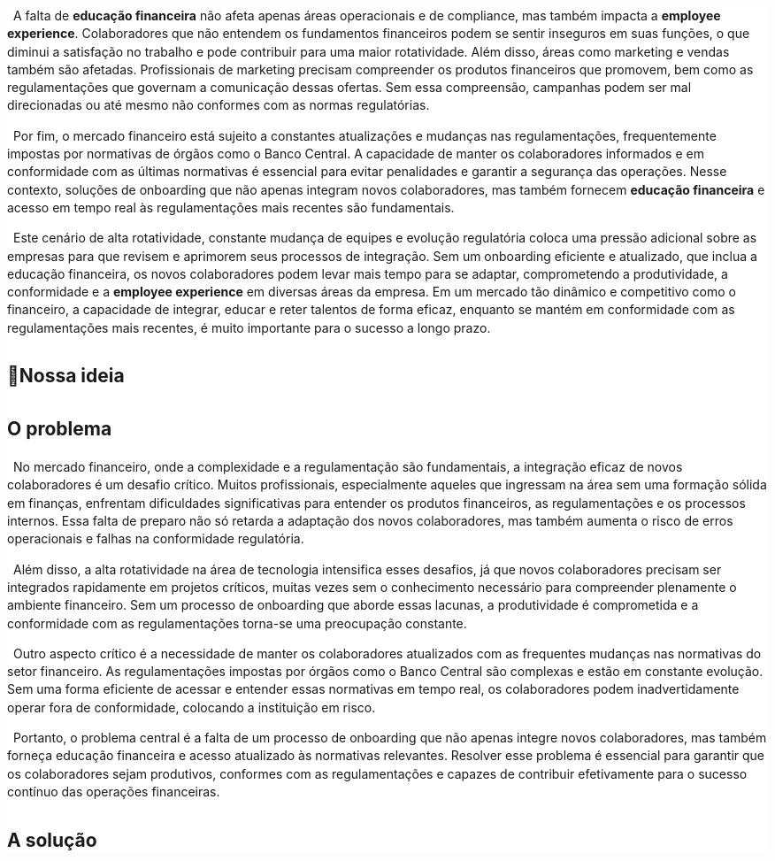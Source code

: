 &ensp;A falta de **educação financeira** não afeta apenas áreas operacionais e de compliance, mas também impacta a **employee experience**. Colaboradores que não entendem os fundamentos financeiros podem se sentir inseguros em suas funções, o que diminui a satisfação no trabalho e pode contribuir para uma maior rotatividade. Além disso, áreas como marketing e vendas também são afetadas. Profissionais de marketing precisam compreender os produtos financeiros que promovem, bem como as regulamentações que governam a comunicação dessas ofertas. Sem essa compreensão, campanhas podem ser mal direcionadas ou até mesmo não conformes com as normas regulatórias.

&ensp;Por fim, o mercado financeiro está sujeito a constantes atualizações e mudanças nas regulamentações, frequentemente impostas por normativas de órgãos como o Banco Central. A capacidade de manter os colaboradores informados e em conformidade com as últimas normativas é essencial para evitar penalidades e garantir a segurança das operações. Nesse contexto, soluções de onboarding que não apenas integram novos colaboradores, mas também fornecem **educação financeira** e acesso em tempo real às regulamentações mais recentes são fundamentais.

&ensp;Este cenário de alta rotatividade, constante mudança de equipes e evolução regulatória coloca uma pressão adicional sobre as empresas para que revisem e aprimorem seus processos de integração. Sem um onboarding eficiente e atualizado, que inclua a educação financeira, os novos colaboradores podem levar mais tempo para se adaptar, comprometendo a produtividade, a conformidade e a **employee experience** em diversas áreas da empresa. Em um mercado tão dinâmico e competitivo como o financeiro, a capacidade de integrar, educar e reter talentos de forma eficaz, enquanto se mantém em conformidade com as regulamentações mais recentes, é muito importante para o sucesso a longo prazo.
## 🎯Nossa ideia
## O problema

&ensp;No mercado financeiro, onde a complexidade e a regulamentação são fundamentais, a integração eficaz de novos colaboradores é um desafio crítico. Muitos profissionais, especialmente aqueles que ingressam na área sem uma formação sólida em finanças, enfrentam dificuldades significativas para entender os produtos financeiros, as regulamentações e os processos internos. Essa falta de preparo não só retarda a adaptação dos novos colaboradores, mas também aumenta o risco de erros operacionais e falhas na conformidade regulatória.

&ensp;Além disso, a alta rotatividade na área de tecnologia intensifica esses desafios, já que novos colaboradores precisam ser integrados rapidamente em projetos críticos, muitas vezes sem o conhecimento necessário para compreender plenamente o ambiente financeiro. Sem um processo de onboarding que aborde essas lacunas, a produtividade é comprometida e a conformidade com as regulamentações torna-se uma preocupação constante.

&ensp;Outro aspecto crítico é a necessidade de manter os colaboradores atualizados com as frequentes mudanças nas normativas do setor financeiro. As regulamentações impostas por órgãos como o Banco Central são complexas e estão em constante evolução. Sem uma forma eficiente de acessar e entender essas normativas em tempo real, os colaboradores podem inadvertidamente operar fora de conformidade, colocando a instituição em risco.

&ensp;Portanto, o problema central é a falta de um processo de onboarding que não apenas integre novos colaboradores, mas também forneça educação financeira e acesso atualizado às normativas relevantes. Resolver esse problema é essencial para garantir que os colaboradores sejam produtivos, conformes com as regulamentações e capazes de contribuir efetivamente para o sucesso contínuo das operações financeiras.

## A solução
